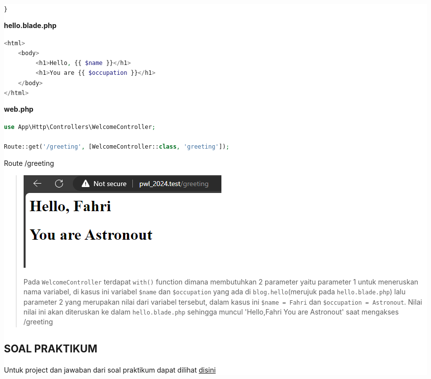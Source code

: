 ```php
}
```
**hello.blade.php**
```php
<html>
    <body>
         <h1>Hello, {{ $name }}</h1>
         <h1>You are {{ $occupation }}</h1>
    </body>
</html>
```
**web.php**
```php
use App\Http\Controllers\WelcomeController;

Route::get('/greeting', [WelcomeController::class, 'greeting']);
```
Route /greeting
> ![greeting](./screenshot/13.png)
> 
> Pada `WelcomeController` terdapat `with()` function dimana membutuhkan 2 parameter yaitu
> parameter 1 untuk meneruskan nama variabel, di kasus ini variabel `$name` dan `$occupation`
> yang ada di `blog.hello`(merujuk pada `hello.blade.php`) lalu parameter 2 yang merupakan nilai dari variabel tersebut,
> dalam kasus ini `$name = Fahri` dan `$occupation = Astronout`. Nilai nilai ini akan diteruskan ke dalam
> `hello.blade.php` sehingga muncul 'Hello,Fahri You are Astronout' saat mengakses /greeting


## SOAL PRAKTIKUM
Untuk project dan jawaban dari soal praktikum dapat dilihat [disini](https://github.com/Fahridanaa/POS)
